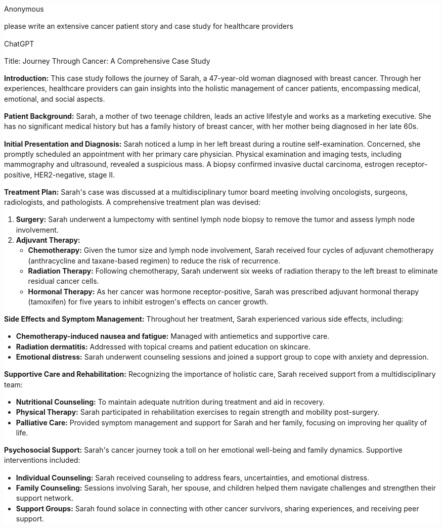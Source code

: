 Anonymous

please write an extensive cancer patient story and case study for healthcare providers

ChatGPT

Title: Journey Through Cancer: A Comprehensive Case Study

**Introduction:** This case study follows the journey of Sarah, a 47-year-old woman diagnosed with breast cancer. Through her experiences, healthcare providers can gain insights into the holistic management of cancer patients, encompassing medical, emotional, and social aspects.

**Patient Background:** Sarah, a mother of two teenage children, leads an active lifestyle and works as a marketing executive. She has no significant medical history but has a family history of breast cancer, with her mother being diagnosed in her late 60s.

**Initial Presentation and Diagnosis:** Sarah noticed a lump in her left breast during a routine self-examination. Concerned, she promptly scheduled an appointment with her primary care physician. Physical examination and imaging tests, including mammography and ultrasound, revealed a suspicious mass. A biopsy confirmed invasive ductal carcinoma, estrogen receptor-positive, HER2-negative, stage II.

**Treatment Plan:** Sarah's case was discussed at a multidisciplinary tumor board meeting involving oncologists, surgeons, radiologists, and pathologists. A comprehensive treatment plan was devised:

1.  **Surgery:** Sarah underwent a lumpectomy with sentinel lymph node biopsy to remove the tumor and assess lymph node involvement.
2.  **Adjuvant Therapy:**
    -   **Chemotherapy:** Given the tumor size and lymph node involvement, Sarah received four cycles of adjuvant chemotherapy (anthracycline and taxane-based regimen) to reduce the risk of recurrence.
    -   **Radiation Therapy:** Following chemotherapy, Sarah underwent six weeks of radiation therapy to the left breast to eliminate residual cancer cells.
    -   **Hormonal Therapy:** As her cancer was hormone receptor-positive, Sarah was prescribed adjuvant hormonal therapy (tamoxifen) for five years to inhibit estrogen's effects on cancer growth.

**Side Effects and Symptom Management:** Throughout her treatment, Sarah experienced various side effects, including:

-   **Chemotherapy-induced nausea and fatigue:** Managed with antiemetics and supportive care.
-   **Radiation dermatitis:** Addressed with topical creams and patient education on skincare.
-   **Emotional distress:** Sarah underwent counseling sessions and joined a support group to cope with anxiety and depression.

**Supportive Care and Rehabilitation:** Recognizing the importance of holistic care, Sarah received support from a multidisciplinary team:

-   **Nutritional Counseling:** To maintain adequate nutrition during treatment and aid in recovery.
-   **Physical Therapy:** Sarah participated in rehabilitation exercises to regain strength and mobility post-surgery.
-   **Palliative Care:** Provided symptom management and support for Sarah and her family, focusing on improving her quality of life.

**Psychosocial Support:** Sarah's cancer journey took a toll on her emotional well-being and family dynamics. Supportive interventions included:

-   **Individual Counseling:** Sarah received counseling to address fears, uncertainties, and emotional distress.
-   **Family Counseling:** Sessions involving Sarah, her spouse, and children helped them navigate challenges and strengthen their support network.
-   **Support Groups:** Sarah found solace in connecting with other cancer survivors, sharing experiences, and receiving peer support.
